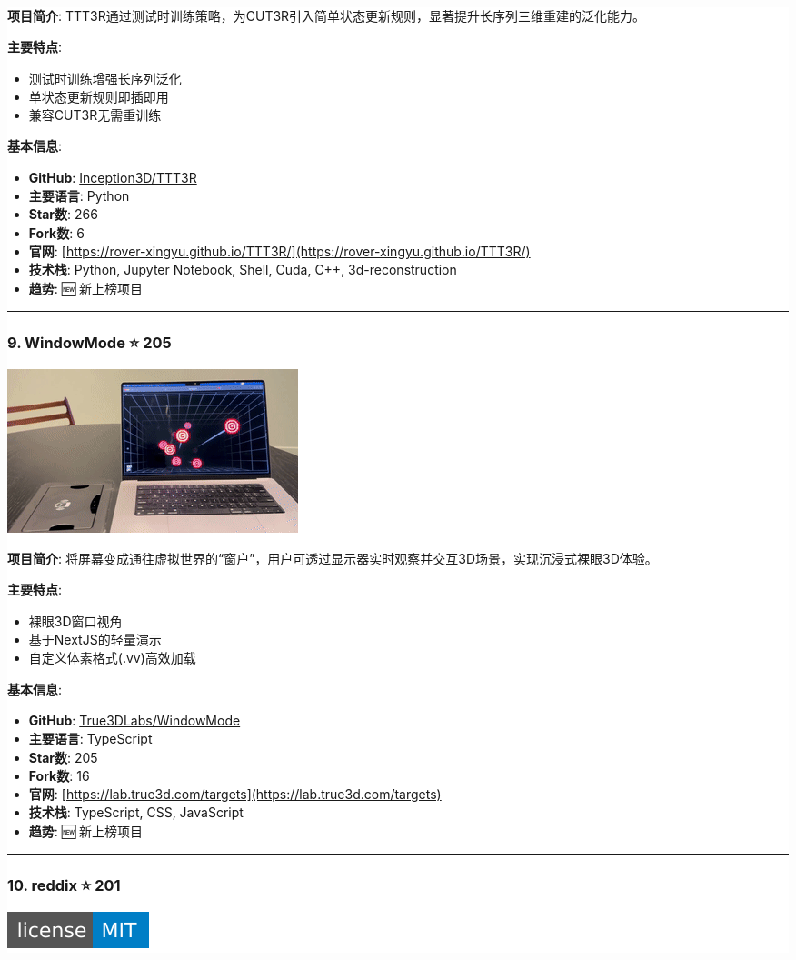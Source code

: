 **项目简介**: TTT3R通过测试时训练策略，为CUT3R引入简单状态更新规则，显著提升长序列三维重建的泛化能力。

**主要特点**:
- 测试时训练增强长序列泛化
- 单状态更新规则即插即用
- 兼容CUT3R无需重训练

**基本信息**:
- **GitHub**: [Inception3D/TTT3R](https://github.com/Inception3D/TTT3R)
- **主要语言**: Python
- **Star数**: 266
- **Fork数**: 6
- **官网**: [https://rover-xingyu.github.io/TTT3R/](https://rover-xingyu.github.io/TTT3R/)
- **技术栈**: Python, Jupyter Notebook, Shell, Cuda, C++, 3d-reconstruction
- **趋势**: 🆕 新上榜项目

---

### 9. WindowMode ⭐ 205

![WindowMode](./images/2025/week-41/windowmode/1_demo.gif)

**项目简介**: 将屏幕变成通往虚拟世界的“窗户”，用户可透过显示器实时观察并交互3D场景，实现沉浸式裸眼3D体验。

**主要特点**:
- 裸眼3D窗口视角
- 基于NextJS的轻量演示
- 自定义体素格式(.vv)高效加载

**基本信息**:
- **GitHub**: [True3DLabs/WindowMode](https://github.com/True3DLabs/WindowMode)
- **主要语言**: TypeScript
- **Star数**: 205
- **Fork数**: 16
- **官网**: [https://lab.true3d.com/targets](https://lab.true3d.com/targets)
- **技术栈**: TypeScript, CSS, JavaScript
- **趋势**: 🆕 新上榜项目

---

### 10. reddix ⭐ 201

![reddix](./images/2025/week-41/reddix/1_license-mit-blue.svg)
